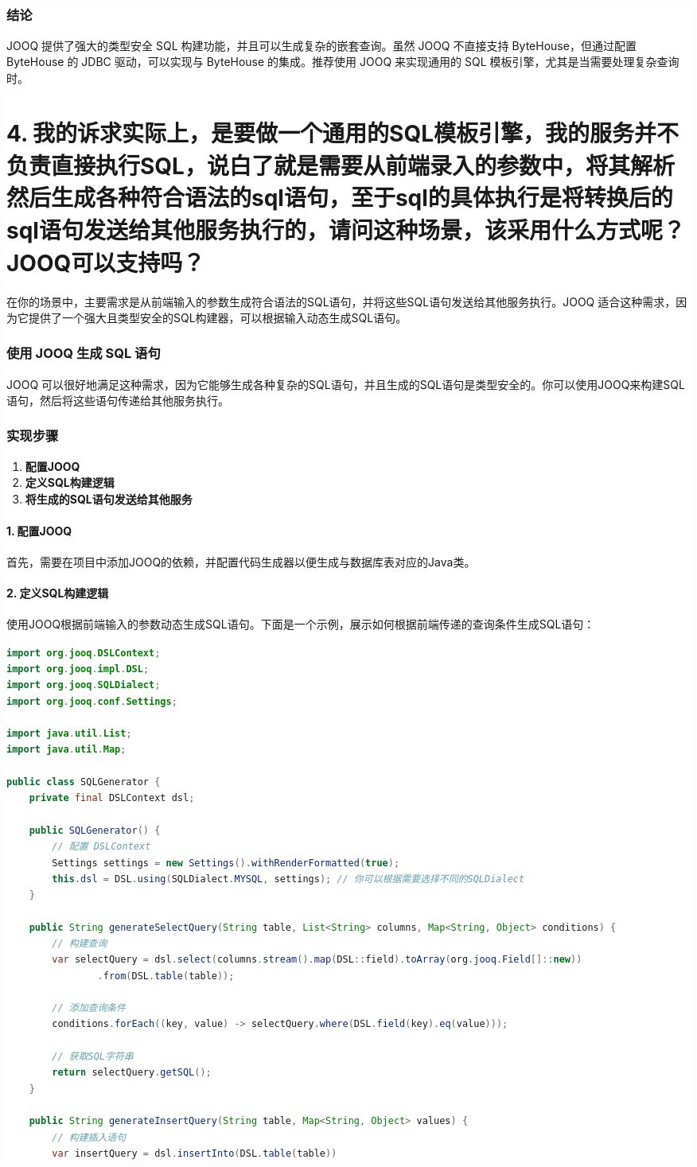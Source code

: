 ### 结论

JOOQ 提供了强大的类型安全 SQL 构建功能，并且可以生成复杂的嵌套查询。虽然 JOOQ 不直接支持 ByteHouse，但通过配置 ByteHouse 的 JDBC 驱动，可以实现与 ByteHouse 的集成。推荐使用 JOOQ 来实现通用的 SQL 模板引擎，尤其是当需要处理复杂查询时。

# 4. 我的诉求实际上，是要做一个通用的SQL模板引擎，我的服务并不负责直接执行SQL，说白了就是需要从前端录入的参数中，将其解析然后生成各种符合语法的sql语句，至于sql的具体执行是将转换后的sql语句发送给其他服务执行的，请问这种场景，该采用什么方式呢？JOOQ可以支持吗？
在你的场景中，主要需求是从前端输入的参数生成符合语法的SQL语句，并将这些SQL语句发送给其他服务执行。JOOQ 适合这种需求，因为它提供了一个强大且类型安全的SQL构建器，可以根据输入动态生成SQL语句。

### 使用 JOOQ 生成 SQL 语句

JOOQ 可以很好地满足这种需求，因为它能够生成各种复杂的SQL语句，并且生成的SQL语句是类型安全的。你可以使用JOOQ来构建SQL语句，然后将这些语句传递给其他服务执行。

### 实现步骤

1. **配置JOOQ**
2. **定义SQL构建逻辑**
3. **将生成的SQL语句发送给其他服务**

#### 1. 配置JOOQ

首先，需要在项目中添加JOOQ的依赖，并配置代码生成器以便生成与数据库表对应的Java类。

#### 2. 定义SQL构建逻辑

使用JOOQ根据前端输入的参数动态生成SQL语句。下面是一个示例，展示如何根据前端传递的查询条件生成SQL语句：

```java
import org.jooq.DSLContext;
import org.jooq.impl.DSL;
import org.jooq.SQLDialect;
import org.jooq.conf.Settings;

import java.util.List;
import java.util.Map;

public class SQLGenerator {
    private final DSLContext dsl;

    public SQLGenerator() {
        // 配置 DSLContext
        Settings settings = new Settings().withRenderFormatted(true);
        this.dsl = DSL.using(SQLDialect.MYSQL, settings); // 你可以根据需要选择不同的SQLDialect
    }

    public String generateSelectQuery(String table, List<String> columns, Map<String, Object> conditions) {
        // 构建查询
        var selectQuery = dsl.select(columns.stream().map(DSL::field).toArray(org.jooq.Field[]::new))
                .from(DSL.table(table));

        // 添加查询条件
        conditions.forEach((key, value) -> selectQuery.where(DSL.field(key).eq(value)));

        // 获取SQL字符串
        return selectQuery.getSQL();
    }

    public String generateInsertQuery(String table, Map<String, Object> values) {
        // 构建插入语句
        var insertQuery = dsl.insertInto(DSL.table(table))
```